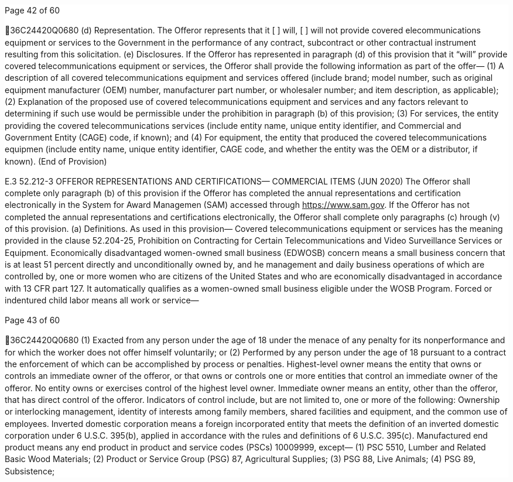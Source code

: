 Page 42 of 60

36C24420Q0680
(d) Representation. The Offeror represents that it [ ] will, [ ] will not provide covered
elecommunications equipment or services to the Government in the performance of any
contract, subcontract or other contractual instrument resulting from this solicitation.
(e) Disclosures. If the Offeror has represented in paragraph (d) of this provision that it “will”
provide covered telecommunications equipment or services, the Offeror shall provide the
following information as part of the offer—
(1) A description of all covered telecommunications equipment and services offered (include
brand; model number, such as original equipment manufacturer (OEM) number, manufacturer
part number, or wholesaler number; and item description, as applicable);
(2) Explanation of the proposed use of covered telecommunications equipment and services
and any factors relevant to determining if such use would be permissible under the prohibition in
paragraph (b) of this provision;
(3) For services, the entity providing the covered telecommunications services (include entity
name, unique entity identifier, and Commercial and Government Entity (CAGE) code, if known);
and
(4) For equipment, the entity that produced the covered telecommunications equipmen
(include entity name, unique entity identifier, CAGE code, and whether the entity was the OEM
or a distributor, if known).
(End of Provision)

E.3 52.212-3 OFFEROR REPRESENTATIONS AND CERTIFICATIONS—
COMMERCIAL ITEMS (JUN 2020)
The Offeror shall complete only paragraph (b) of this provision if the Offeror has completed the
annual representations and certification electronically in the System for Award Managemen
(SAM) accessed through https://www.sam.gov. If the Offeror has not completed the annual
representations and certifications electronically, the Offeror shall complete only paragraphs (c)
hrough (v) of this provision.
(a) Definitions. As used in this provision—
Covered telecommunications equipment or services has the meaning provided in the clause
52.204-25, Prohibition on Contracting for Certain Telecommunications and Video Surveillance
Services or Equipment.
Economically disadvantaged women-owned small business (EDWOSB) concern means a
small business concern that is at least 51 percent directly and unconditionally owned by, and
he management and daily business operations of which are controlled by, one or more women
who are citizens of the United States and who are economically disadvantaged in accordance
with 13 CFR part 127. It automatically qualifies as a women-owned small business eligible
under the WOSB Program.
Forced or indentured child labor means all work or service—

Page 43 of 60

36C24420Q0680
(1) Exacted from any person under the age of 18 under the menace of any penalty for its
nonperformance and for which the worker does not offer himself voluntarily; or
(2) Performed by any person under the age of 18 pursuant to a contract the enforcement of
which can be accomplished by process or penalties.
Highest-level owner means the entity that owns or controls an immediate owner of the offeror,
or that owns or controls one or more entities that control an immediate owner of the offeror. No
entity owns or exercises control of the highest level owner.
Immediate owner means an entity, other than the offeror, that has direct control of the offeror.
Indicators of control include, but are not limited to, one or more of the following: Ownership or
interlocking management, identity of interests among family members, shared facilities and
equipment, and the common use of employees.
Inverted domestic corporation means a foreign incorporated entity that meets the definition of
an inverted domestic corporation under 6 U.S.C. 395(b), applied in accordance with the rules
and definitions of 6 U.S.C. 395(c).
Manufactured end product means any end product in product and service codes (PSCs) 10009999, except—
(1) PSC 5510, Lumber and Related Basic Wood Materials;
(2) Product or Service Group (PSG) 87, Agricultural Supplies;
(3) PSG 88, Live Animals;
(4) PSG 89, Subsistence;